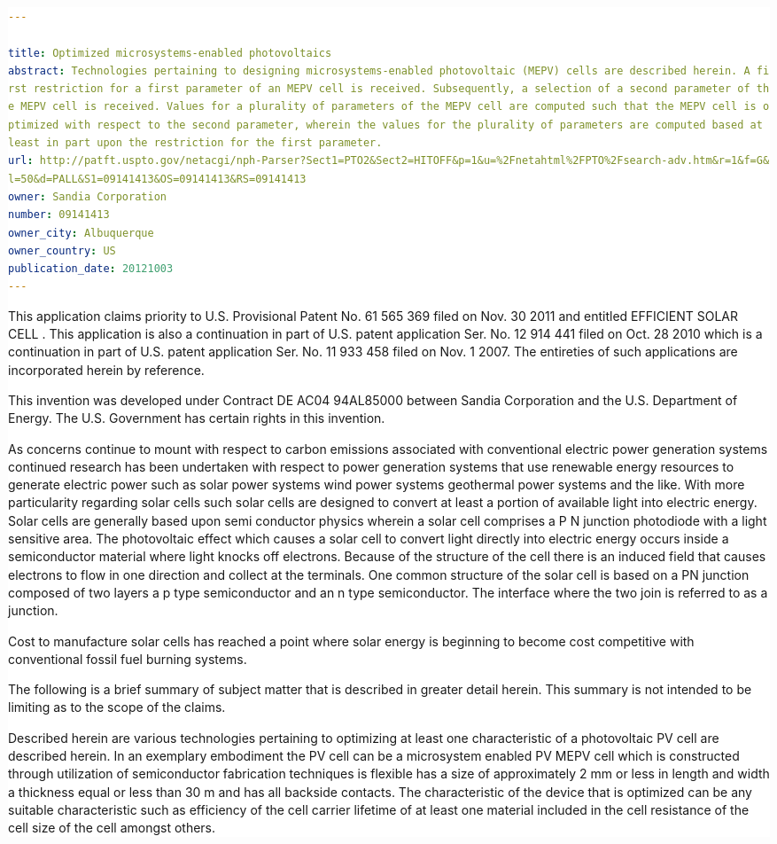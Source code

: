 ```yaml
---

title: Optimized microsystems-enabled photovoltaics
abstract: Technologies pertaining to designing microsystems-enabled photovoltaic (MEPV) cells are described herein. A first restriction for a first parameter of an MEPV cell is received. Subsequently, a selection of a second parameter of the MEPV cell is received. Values for a plurality of parameters of the MEPV cell are computed such that the MEPV cell is optimized with respect to the second parameter, wherein the values for the plurality of parameters are computed based at least in part upon the restriction for the first parameter.
url: http://patft.uspto.gov/netacgi/nph-Parser?Sect1=PTO2&Sect2=HITOFF&p=1&u=%2Fnetahtml%2FPTO%2Fsearch-adv.htm&r=1&f=G&l=50&d=PALL&S1=09141413&OS=09141413&RS=09141413
owner: Sandia Corporation
number: 09141413
owner_city: Albuquerque
owner_country: US
publication_date: 20121003
---
```

This application claims priority to U.S. Provisional Patent No. 61 565 369 filed on Nov. 30 2011 and entitled EFFICIENT SOLAR CELL . This application is also a continuation in part of U.S. patent application Ser. No. 12 914 441 filed on Oct. 28 2010 which is a continuation in part of U.S. patent application Ser. No. 11 933 458 filed on Nov. 1 2007. The entireties of such applications are incorporated herein by reference.

This invention was developed under Contract DE AC04 94AL85000 between Sandia Corporation and the U.S. Department of Energy. The U.S. Government has certain rights in this invention.

As concerns continue to mount with respect to carbon emissions associated with conventional electric power generation systems continued research has been undertaken with respect to power generation systems that use renewable energy resources to generate electric power such as solar power systems wind power systems geothermal power systems and the like. With more particularity regarding solar cells such solar cells are designed to convert at least a portion of available light into electric energy. Solar cells are generally based upon semi conductor physics wherein a solar cell comprises a P N junction photodiode with a light sensitive area. The photovoltaic effect which causes a solar cell to convert light directly into electric energy occurs inside a semiconductor material where light knocks off electrons. Because of the structure of the cell there is an induced field that causes electrons to flow in one direction and collect at the terminals. One common structure of the solar cell is based on a PN junction composed of two layers a p type semiconductor and an n type semiconductor. The interface where the two join is referred to as a junction.

Cost to manufacture solar cells has reached a point where solar energy is beginning to become cost competitive with conventional fossil fuel burning systems.

The following is a brief summary of subject matter that is described in greater detail herein. This summary is not intended to be limiting as to the scope of the claims.

Described herein are various technologies pertaining to optimizing at least one characteristic of a photovoltaic PV cell are described herein. In an exemplary embodiment the PV cell can be a microsystem enabled PV MEPV cell which is constructed through utilization of semiconductor fabrication techniques is flexible has a size of approximately 2 mm or less in length and width a thickness equal or less than 30 m and has all backside contacts. The characteristic of the device that is optimized can be any suitable characteristic such as efficiency of the cell carrier lifetime of at least one material included in the cell resistance of the cell size of the cell amongst others.
